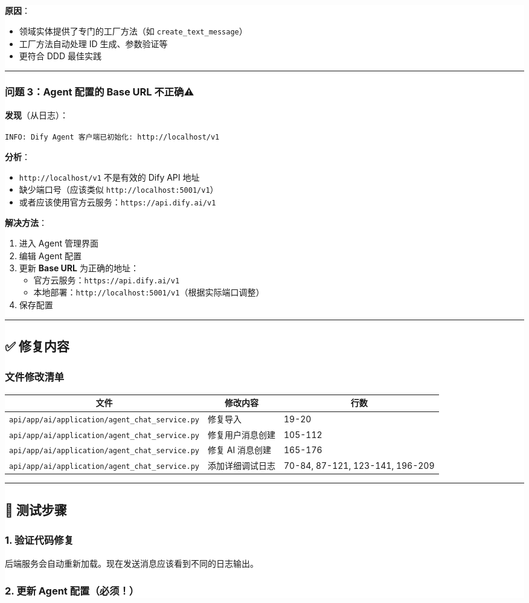 **原因**：
- 领域实体提供了专门的工厂方法（如 `create_text_message`）
- 工厂方法自动处理 ID 生成、参数验证等
- 更符合 DDD 最佳实践

---

### 问题 3：Agent 配置的 Base URL 不正确⚠️

**发现**（从日志）：
```
INFO: Dify Agent 客户端已初始化: http://localhost/v1
```

**分析**：
- `http://localhost/v1` 不是有效的 Dify API 地址
- 缺少端口号（应该类似 `http://localhost:5001/v1`）
- 或者应该使用官方云服务：`https://api.dify.ai/v1`

**解决方法**：
1. 进入 Agent 管理界面
2. 编辑 Agent 配置
3. 更新 **Base URL** 为正确的地址：
   - 官方云服务：`https://api.dify.ai/v1`
   - 本地部署：`http://localhost:5001/v1`（根据实际端口调整）
4. 保存配置

---

## ✅ 修复内容

### 文件修改清单

| 文件 | 修改内容 | 行数 |
|------|----------|------|
| `api/app/ai/application/agent_chat_service.py` | 修复导入 | 19-20 |
| `api/app/ai/application/agent_chat_service.py` | 修复用户消息创建 | 105-112 |
| `api/app/ai/application/agent_chat_service.py` | 修复 AI 消息创建 | 165-176 |
| `api/app/ai/application/agent_chat_service.py` | 添加详细调试日志 | 70-84, 87-121, 123-141, 196-209 |

---

## 🧪 测试步骤

### 1. 验证代码修复

后端服务会自动重新加载。现在发送消息应该看到不同的日志输出。

### 2. 更新 Agent 配置（必须！）
